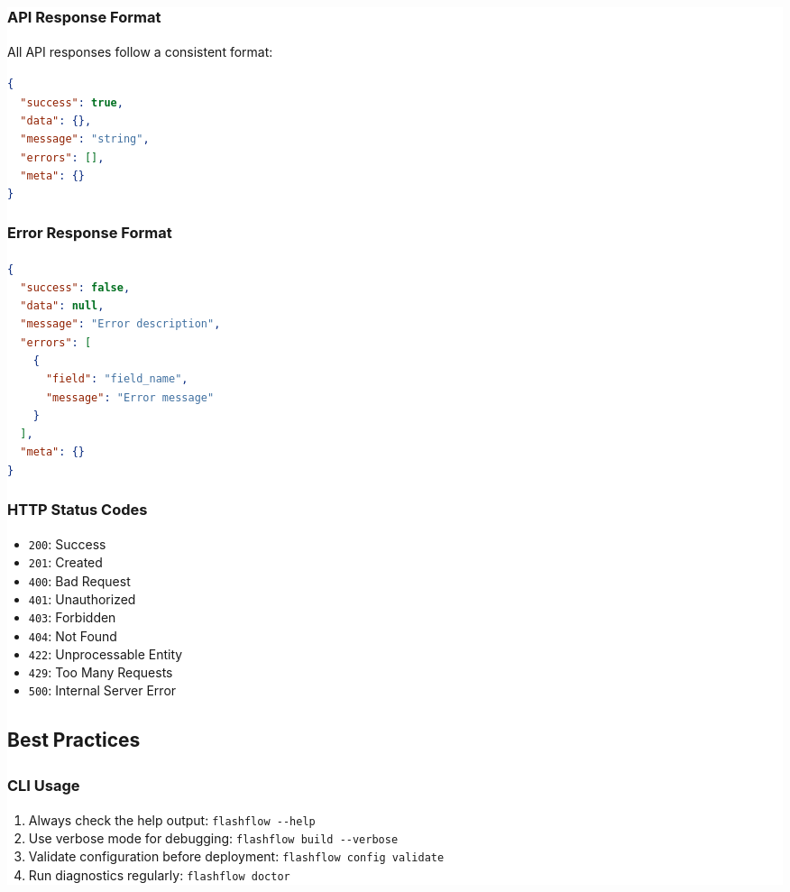 ### API Response Format

All API responses follow a consistent format:

```json
{
  "success": true,
  "data": {},
  "message": "string",
  "errors": [],
  "meta": {}
}
```

### Error Response Format

```json
{
  "success": false,
  "data": null,
  "message": "Error description",
  "errors": [
    {
      "field": "field_name",
      "message": "Error message"
    }
  ],
  "meta": {}
}
```

### HTTP Status Codes

- `200`: Success
- `201`: Created
- `400`: Bad Request
- `401`: Unauthorized
- `403`: Forbidden
- `404`: Not Found
- `422`: Unprocessable Entity
- `429`: Too Many Requests
- `500`: Internal Server Error

## Best Practices

### CLI Usage

1. Always check the help output: `flashflow --help`
2. Use verbose mode for debugging: `flashflow build --verbose`
3. Validate configuration before deployment: `flashflow config validate`
4. Run diagnostics regularly: `flashflow doctor`
